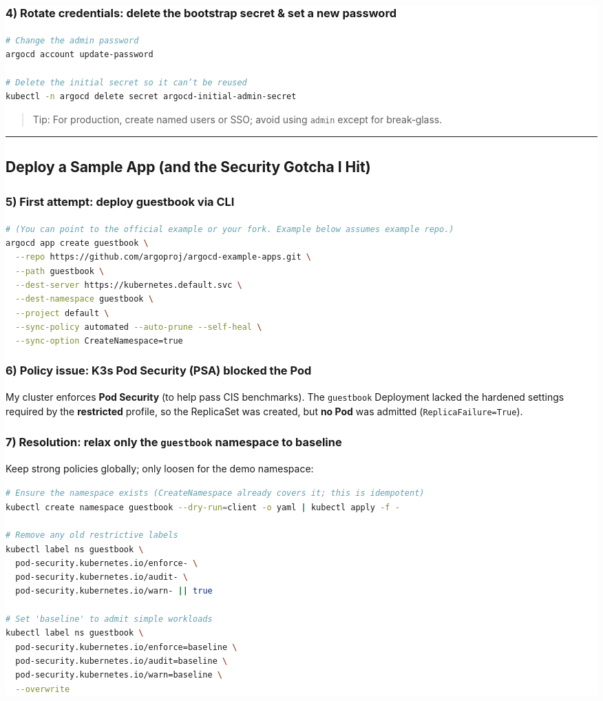 ### 4) Rotate credentials: delete the bootstrap secret & set a new password
```bash
# Change the admin password
argocd account update-password

# Delete the initial secret so it can’t be reused
kubectl -n argocd delete secret argocd-initial-admin-secret
```

> Tip: For production, create named users or SSO; avoid using `admin` except for break‑glass.

---

## Deploy a Sample App (and the Security Gotcha I Hit)

### 5) First attempt: deploy **guestbook** via CLI
```bash
# (You can point to the official example or your fork. Example below assumes example repo.)
argocd app create guestbook \
  --repo https://github.com/argoproj/argocd-example-apps.git \
  --path guestbook \
  --dest-server https://kubernetes.default.svc \
  --dest-namespace guestbook \
  --project default \
  --sync-policy automated --auto-prune --self-heal \
  --sync-option CreateNamespace=true
```

### 6) Policy issue: K3s Pod Security (PSA) blocked the Pod
My cluster enforces **Pod Security** (to help pass CIS benchmarks). The `guestbook` Deployment lacked the hardened settings required by the **restricted** profile, so the ReplicaSet was created, but **no Pod** was admitted (`ReplicaFailure=True`).

### 7) Resolution: relax **only** the `guestbook` namespace to **baseline**
Keep strong policies globally; only loosen for the demo namespace:
```bash
# Ensure the namespace exists (CreateNamespace already covers it; this is idempotent)
kubectl create namespace guestbook --dry-run=client -o yaml | kubectl apply -f -

# Remove any old restrictive labels
kubectl label ns guestbook \
  pod-security.kubernetes.io/enforce- \
  pod-security.kubernetes.io/audit- \
  pod-security.kubernetes.io/warn- || true

# Set 'baseline' to admit simple workloads
kubectl label ns guestbook \
  pod-security.kubernetes.io/enforce=baseline \
  pod-security.kubernetes.io/audit=baseline \
  pod-security.kubernetes.io/warn=baseline \
  --overwrite
```

